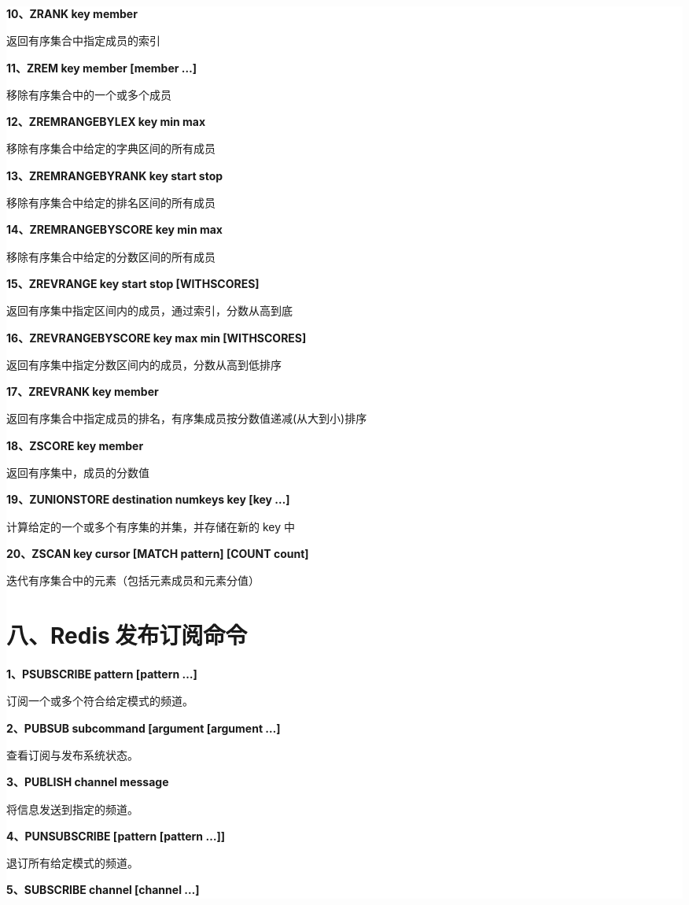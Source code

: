 **10、ZRANK key member**

返回有序集合中指定成员的索引

**11、ZREM key member [member …]**

移除有序集合中的一个或多个成员

**12、ZREMRANGEBYLEX key min max**

移除有序集合中给定的字典区间的所有成员

**13、ZREMRANGEBYRANK key start stop**

移除有序集合中给定的排名区间的所有成员

**14、ZREMRANGEBYSCORE key min max**

移除有序集合中给定的分数区间的所有成员

**15、ZREVRANGE key start stop [WITHSCORES]**

返回有序集中指定区间内的成员，通过索引，分数从高到底

**16、ZREVRANGEBYSCORE key max min [WITHSCORES]**

返回有序集中指定分数区间内的成员，分数从高到低排序

**17、ZREVRANK key member**

返回有序集合中指定成员的排名，有序集成员按分数值递减(从大到小)排序

**18、ZSCORE key member**

返回有序集中，成员的分数值

**19、ZUNIONSTORE destination numkeys key [key …]**

计算给定的一个或多个有序集的并集，并存储在新的 key 中

**20、ZSCAN key cursor [MATCH pattern] [COUNT count]**

迭代有序集合中的元素（包括元素成员和元素分值）

# 八、Redis 发布订阅命令

**1、PSUBSCRIBE pattern [pattern …]**

订阅一个或多个符合给定模式的频道。

**2、PUBSUB subcommand [argument [argument …]**

查看订阅与发布系统状态。

**3、PUBLISH channel message**

将信息发送到指定的频道。

**4、PUNSUBSCRIBE [pattern [pattern …]]**

退订所有给定模式的频道。

**5、SUBSCRIBE channel [channel …]**
